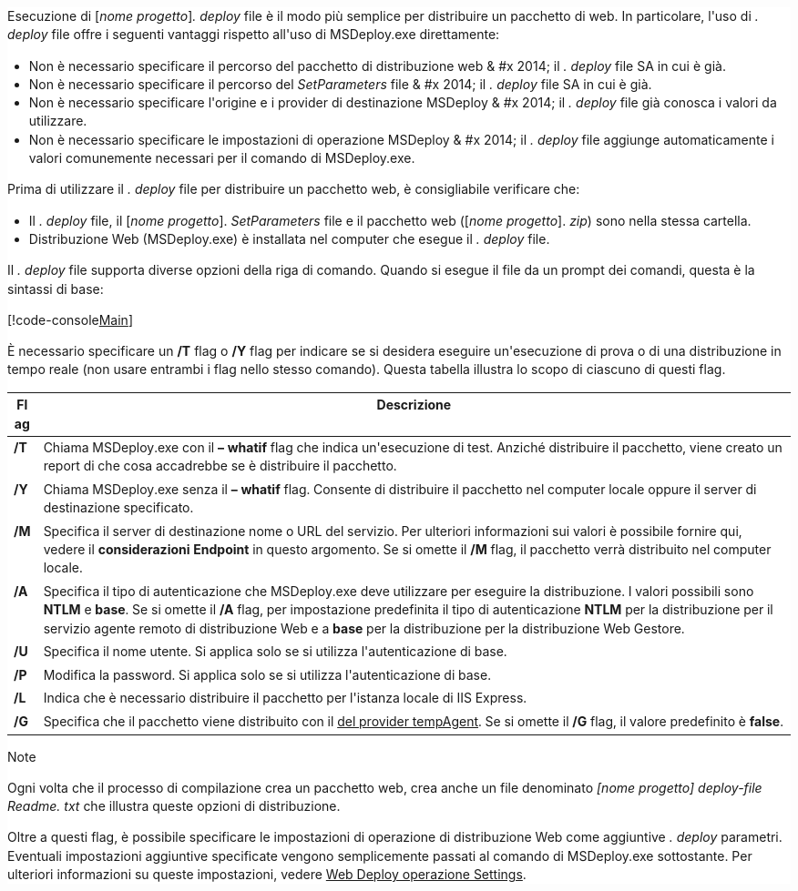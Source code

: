 
Esecuzione di [*nome progetto*]*. deploy* file è il modo più semplice per distribuire un pacchetto di web. In particolare, l'uso di *. deploy* file offre i seguenti vantaggi rispetto all'uso di MSDeploy.exe direttamente:

- Non è necessario specificare il percorso del pacchetto di distribuzione web & #x 2014; il *. deploy* file SA in cui è già.
- Non è necessario specificare il percorso del *SetParameters* file & #x 2014; il *. deploy* file SA in cui è già.
- Non è necessario specificare l'origine e i provider di destinazione MSDeploy & #x 2014; il *. deploy* file già conosca i valori da utilizzare.
- Non è necessario specificare le impostazioni di operazione MSDeploy & #x 2014; il *. deploy* file aggiunge automaticamente i valori comunemente necessari per il comando di MSDeploy.exe.

Prima di utilizzare il *. deploy* file per distribuire un pacchetto web, è consigliabile verificare che:

- Il *. deploy* file, il [*nome progetto*]. *SetParameters* file e il pacchetto web ([*nome progetto*]. *zip*) sono nella stessa cartella.
- Distribuzione Web (MSDeploy.exe) è installata nel computer che esegue il *. deploy* file.

Il *. deploy* file supporta diverse opzioni della riga di comando. Quando si esegue il file da un prompt dei comandi, questa è la sintassi di base:


[!code-console[Main](deploying-web-packages/samples/sample1.cmd)]


È necessario specificare un **/T** flag o **/Y** flag per indicare se si desidera eseguire un'esecuzione di prova o di una distribuzione in tempo reale (non usare entrambi i flag nello stesso comando). Questa tabella illustra lo scopo di ciascuno di questi flag.

| Flag | Descrizione |
| --- | --- |
| **/T** | Chiama MSDeploy.exe con il **– whatif** flag che indica un'esecuzione di test. Anziché distribuire il pacchetto, viene creato un report di che cosa accadrebbe se è distribuire il pacchetto. |
| **/Y** | Chiama MSDeploy.exe senza il **– whatif** flag. Consente di distribuire il pacchetto nel computer locale oppure il server di destinazione specificato. |
| **/M** | Specifica il server di destinazione nome o URL del servizio. Per ulteriori informazioni sui valori è possibile fornire qui, vedere il **considerazioni Endpoint** in questo argomento. Se si omette il **/M** flag, il pacchetto verrà distribuito nel computer locale. |
| **/A** | Specifica il tipo di autenticazione che MSDeploy.exe deve utilizzare per eseguire la distribuzione. I valori possibili sono **NTLM** e **base**. Se si omette il **/A** flag, per impostazione predefinita il tipo di autenticazione **NTLM** per la distribuzione per il servizio agente remoto di distribuzione Web e a **base** per la distribuzione per la distribuzione Web Gestore. |
| **/U** | Specifica il nome utente. Si applica solo se si utilizza l'autenticazione di base. |
| **/P** | Modifica la password. Si applica solo se si utilizza l'autenticazione di base. |
| **/L** | Indica che è necessario distribuire il pacchetto per l'istanza locale di IIS Express. |
| **/G** | Specifica che il pacchetto viene distribuito con il [del provider tempAgent](https://technet.microsoft.com/library/ee517345(WS.10).aspx). Se si omette il **/G** flag, il valore predefinito è **false**. |

> [!NOTE]
> Ogni volta che il processo di compilazione crea un pacchetto web, crea anche un file denominato *[nome progetto] deploy-file Readme. txt* che illustra queste opzioni di distribuzione.


Oltre a questi flag, è possibile specificare le impostazioni di operazione di distribuzione Web come aggiuntive *. deploy* parametri. Eventuali impostazioni aggiuntive specificate vengono semplicemente passati al comando di MSDeploy.exe sottostante. Per ulteriori informazioni su queste impostazioni, vedere [Web Deploy operazione Settings](https://technet.microsoft.com/library/dd569089(WS.10).aspx).
